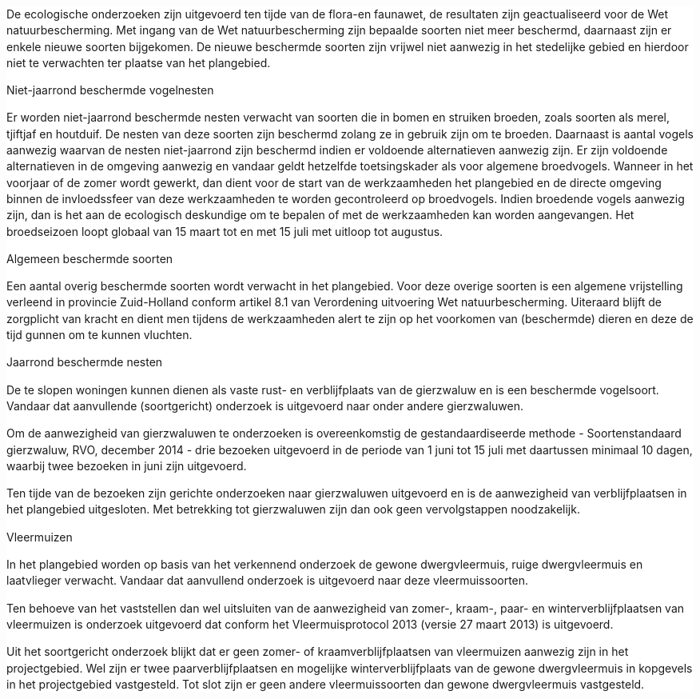 De ecologische onderzoeken zijn uitgevoerd ten tijde van de flora\-en faunawet, de resultaten zijn geactualiseerd voor de Wet natuurbescherming. Met ingang van de Wet natuurbescherming zijn bepaalde soorten niet meer beschermd, daarnaast zijn er enkele nieuwe soorten bijgekomen. De nieuwe beschermde soorten zijn vrijwel niet aanwezig in het stedelijke gebied en hierdoor niet te verwachten ter plaatse van het plangebied.

Niet\-jaarrond beschermde vogelnesten

Er worden niet\-jaarrond beschermde nesten verwacht van soorten die in bomen en struiken broeden, zoals soorten als merel, tjiftjaf en houtduif. De nesten van deze soorten zijn beschermd zolang ze in gebruik zijn om te broeden. Daarnaast is aantal vogels aanwezig waarvan de nesten niet\-jaarrond zijn beschermd indien er voldoende alternatieven aanwezig zijn. Er zijn voldoende alternatieven in de omgeving aanwezig en vandaar geldt hetzelfde toetsingskader als voor algemene broedvogels. Wanneer in het voorjaar of de zomer wordt gewerkt, dan dient voor de start van de werkzaamheden het plangebied en de directe omgeving binnen de invloedssfeer van deze werkzaamheden te worden gecontroleerd op broedvogels. Indien broedende vogels aanwezig zijn, dan is het aan de ecologisch deskundige om te bepalen of met de werkzaamheden kan worden aangevangen. Het broedseizoen loopt globaal van 15 maart tot en met 15 juli met uitloop tot augustus.

Algemeen beschermde soorten

Een aantal overig beschermde soorten wordt verwacht in het plangebied. Voor deze overige soorten is een algemene vrijstelling verleend in provincie Zuid\-Holland conform artikel 8\.1 van Verordening uitvoering Wet natuurbescherming. Uiteraard blijft de zorgplicht van kracht en dient men tijdens de werkzaamheden alert te zijn op het voorkomen van (beschermde) dieren en deze de tijd gunnen om te kunnen vluchten.

Jaarrond beschermde nesten

De te slopen woningen kunnen dienen als vaste rust\- en verblijfplaats van de gierzwaluw en is een beschermde vogelsoort. Vandaar dat aanvullende (soortgericht) onderzoek is uitgevoerd naar onder andere gierzwaluwen.

Om de aanwezigheid van gierzwaluwen te onderzoeken is overeenkomstig de gestandaardiseerde methode \- Soortenstandaard gierzwaluw, RVO, december 2014 \- drie bezoeken uitgevoerd in de periode van 1 juni tot 15 juli met daartussen minimaal 10 dagen, waarbij twee bezoeken in juni zijn uitgevoerd.

Ten tijde van de bezoeken zijn gerichte onderzoeken naar gierzwaluwen uitgevoerd en is de aanwezigheid van verblijfplaatsen in het plangebied uitgesloten. Met betrekking tot gierzwaluwen zijn dan ook geen vervolgstappen noodzakelijk.

Vleermuizen

In het plangebied worden op basis van het verkennend onderzoek de gewone dwergvleermuis, ruige dwergvleermuis en laatvlieger verwacht. Vandaar dat aanvullend onderzoek is uitgevoerd naar deze vleermuissoorten.

Ten behoeve van het vaststellen dan wel uitsluiten van de aanwezigheid van zomer\-, kraam\-, paar\- en winterverblijfplaatsen van vleermuizen is onderzoek uitgevoerd dat conform het Vleermuisprotocol 2013 (versie 27 maart 2013\) is uitgevoerd.

Uit het soortgericht onderzoek blijkt dat er geen zomer\- of kraamverblijfplaatsen van vleermuizen aanwezig zijn in het projectgebied. Wel zijn er twee paarverblijfplaatsen en mogelijke winterverblijfplaats van de gewone dwergvleermuis in kopgevels in het projectgebied vastgesteld. Tot slot zijn er geen andere vleermuissoorten dan gewone dwergvleermuis vastgesteld.

